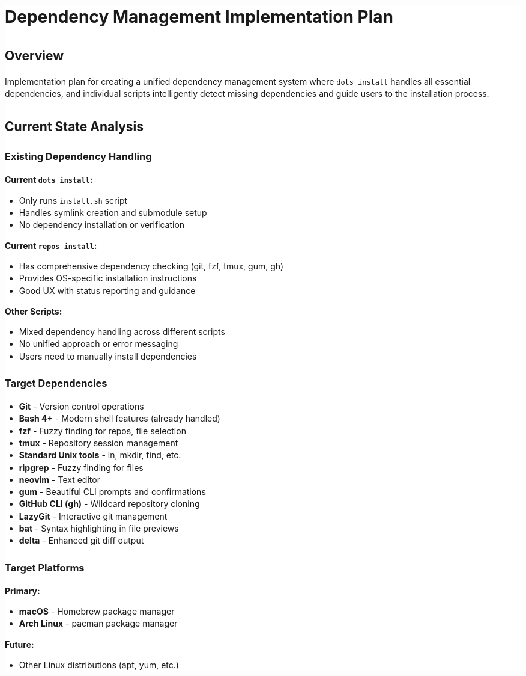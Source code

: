 # Dependency Management Implementation Plan

## Overview

Implementation plan for creating a unified dependency management system where `dots install` handles all essential dependencies, and individual scripts intelligently detect missing dependencies and guide users to the installation process.

## Current State Analysis

### Existing Dependency Handling

**Current `dots install`:**
- Only runs `install.sh` script
- Handles symlink creation and submodule setup
- No dependency installation or verification

**Current `repos install`:**
- Has comprehensive dependency checking (git, fzf, tmux, gum, gh)
- Provides OS-specific installation instructions
- Good UX with status reporting and guidance

**Other Scripts:**
- Mixed dependency handling across different scripts
- No unified approach or error messaging
- Users need to manually install dependencies

### Target Dependencies

- **Git** - Version control operations
- **Bash 4+** - Modern shell features (already handled)
- **fzf** - Fuzzy finding for repos, file selection
- **tmux** - Repository session management
- **Standard Unix tools** - ln, mkdir, find, etc.
- **ripgrep** - Fuzzy finding for files
- **neovim** - Text editor
- **gum** - Beautiful CLI prompts and confirmations
- **GitHub CLI (gh)** - Wildcard repository cloning
- **LazyGit** - Interactive git management
- **bat** - Syntax highlighting in file previews
- **delta** - Enhanced git diff output

### Target Platforms

**Primary:**
- **macOS** - Homebrew package manager
- **Arch Linux** - pacman package manager

**Future:**
- Other Linux distributions (apt, yum, etc.)
